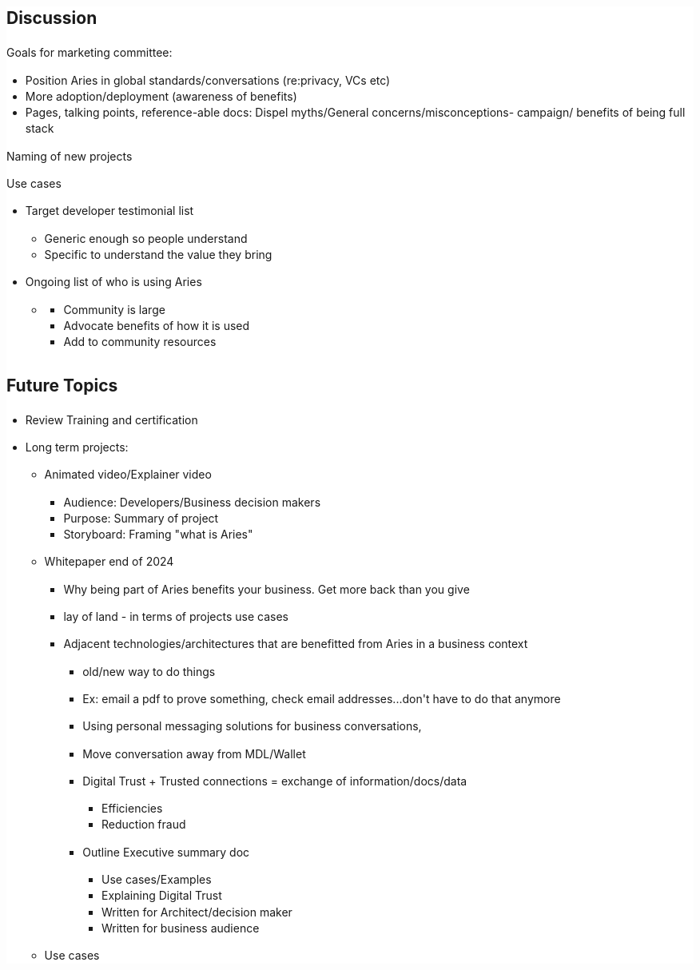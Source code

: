 ## Discussion

Goals for marketing committee:

- Position Aries in global standards/conversations (re:privacy, VCs etc)
- More adoption/deployment (awareness of benefits)
- Pages, talking points, reference-able docs: Dispel myths/General concerns/misconceptions- campaign/ benefits of being full stack

Naming of new projects

Use cases

- Target developer testimonial list 
  
  - Generic enough so people understand
  - Specific to understand the value they bring
- Ongoing list of who is using Aries
  
  - - Community is large
    - Advocate benefits of how it is used
    - Add to community resources

## Future Topics

- Review Training and certification
- Long term projects:
  
  - Animated video/Explainer video
    
    - Audience: Developers/Business decision makers
    - Purpose: Summary of project
    - Storyboard: Framing "what is Aries"
  
  
  
  - Whitepaper end of 2024
    
    - Why being part of Aries benefits your business. Get more back than you give
    - lay of land - in terms of projects use cases
    - Adjacent technologies/architectures that are benefitted from Aries in a business context
      
      - old/new way to do things
      - Ex: email a pdf to prove something, check email addresses...don't have to do that anymore
      - Using personal messaging solutions for business conversations,
      - Move conversation away from MDL/Wallet
      - Digital Trust + Trusted connections = exchange of information/docs/data 
        
        - Efficiencies
        - Reduction fraud
      - Outline Executive summary doc
        
        - Use cases/Examples
        - Explaining Digital Trust
        - Written for Architect/decision maker
        - Written for business audience
  - Use cases
    